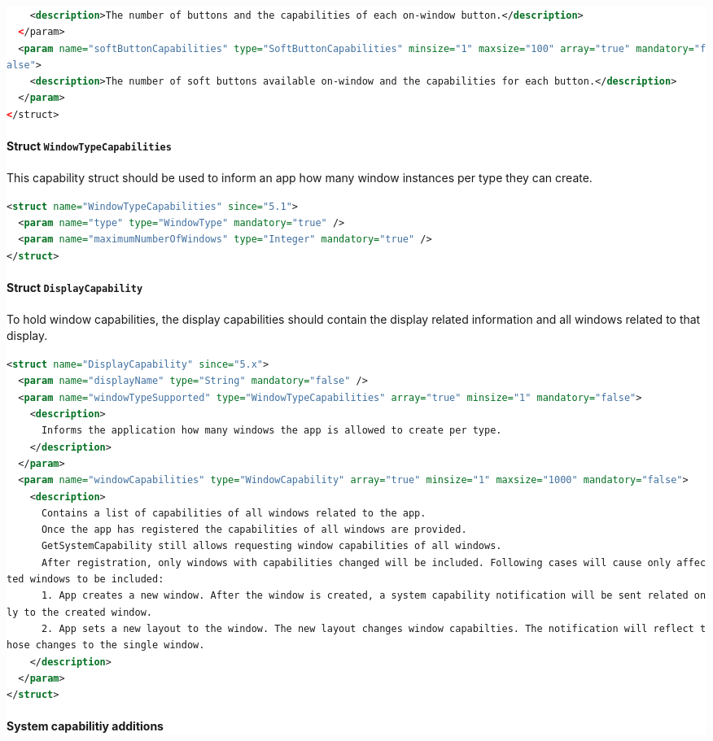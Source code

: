 ```xml
    <description>The number of buttons and the capabilities of each on-window button.</description>
  </param>
  <param name="softButtonCapabilities" type="SoftButtonCapabilities" minsize="1" maxsize="100" array="true" mandatory="false">
    <description>The number of soft buttons available on-window and the capabilities for each button.</description>
  </param>
</struct>
```

#### Struct `WindowTypeCapabilities`

This capability struct should be used to inform an app how many window instances per type they can create.

```xml
<struct name="WindowTypeCapabilities" since="5.1">
  <param name="type" type="WindowType" mandatory="true" />
  <param name="maximumNumberOfWindows" type="Integer" mandatory="true" />
</struct>
```

#### Struct `DisplayCapability`

To hold window capabilities, the display capabilities should contain the display related information and all windows related to that display.

```xml
<struct name="DisplayCapability" since="5.x">
  <param name="displayName" type="String" mandatory="false" />
  <param name="windowTypeSupported" type="WindowTypeCapabilities" array="true" minsize="1" mandatory="false">
    <description>
      Informs the application how many windows the app is allowed to create per type. 
    </description>
  </param>
  <param name="windowCapabilities" type="WindowCapability" array="true" minsize="1" maxsize="1000" mandatory="false">
    <description>
      Contains a list of capabilities of all windows related to the app.
      Once the app has registered the capabilities of all windows are provided.
      GetSystemCapability still allows requesting window capabilities of all windows.
      After registration, only windows with capabilities changed will be included. Following cases will cause only affected windows to be included:
      1. App creates a new window. After the window is created, a system capability notification will be sent related only to the created window.
      2. App sets a new layout to the window. The new layout changes window capabilties. The notification will reflect those changes to the single window.
    </description>
  </param>
</struct>
```

#### System capabilitiy additions
